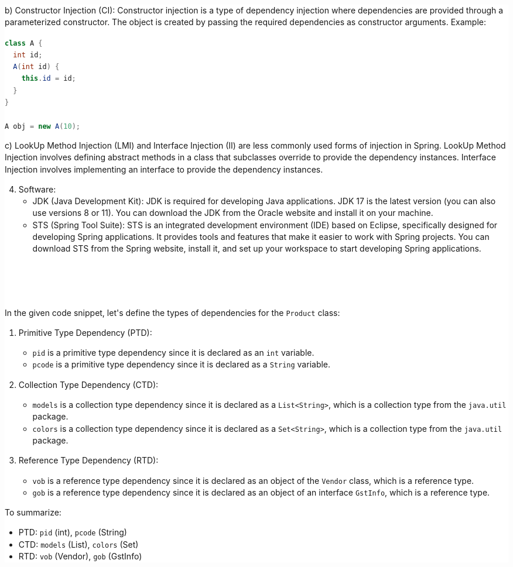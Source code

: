    b) Constructor Injection (CI): Constructor injection is a type of dependency injection where dependencies are provided through a parameterized constructor. The object is created by passing the required dependencies as constructor arguments.
   Example:
   ```java
   class A {
     int id;
     A(int id) {
       this.id = id;
     }
   }

   A obj = new A(10);
   ```

   c) LookUp Method Injection (LMI) and Interface Injection (II) are less commonly used forms of injection in Spring. LookUp Method Injection involves defining abstract methods in a class that subclasses override to provide the dependency instances. Interface Injection involves implementing an interface to provide the dependency instances.

4. Software:
   - JDK (Java Development Kit): JDK is required for developing Java applications. JDK 17 is the latest version (you can also use versions 8 or 11). You can download the JDK from the Oracle website and install it on your machine.
   - STS (Spring Tool Suite): STS is an integrated development environment (IDE) based on Eclipse, specifically designed for developing Spring applications. It provides tools and features that make it easier to work with Spring projects. You can download STS from the Spring website, install it, and set up your workspace to start developing Spring applications.


<br/>
<br/>
<br/>

In the given code snippet, let's define the types of dependencies for the `Product` class:

1. Primitive Type Dependency (PTD):
   - `pid` is a primitive type dependency since it is declared as an `int` variable.
   - `pcode` is a primitive type dependency since it is declared as a `String` variable.

2. Collection Type Dependency (CTD):
   - `models` is a collection type dependency since it is declared as a `List<String>`, which is a collection type from the `java.util` package.
   - `colors` is a collection type dependency since it is declared as a `Set<String>`, which is a collection type from the `java.util` package.

3. Reference Type Dependency (RTD):
   - `vob` is a reference type dependency since it is declared as an object of the `Vendor` class, which is a reference type.
   - `gob` is a reference type dependency since it is declared as an object of an interface `GstInfo`, which is a reference type.

To summarize:

- PTD: `pid` (int), `pcode` (String)
- CTD: `models` (List<String>), `colors` (Set<String>)
- RTD: `vob` (Vendor), `gob` (GstInfo)
